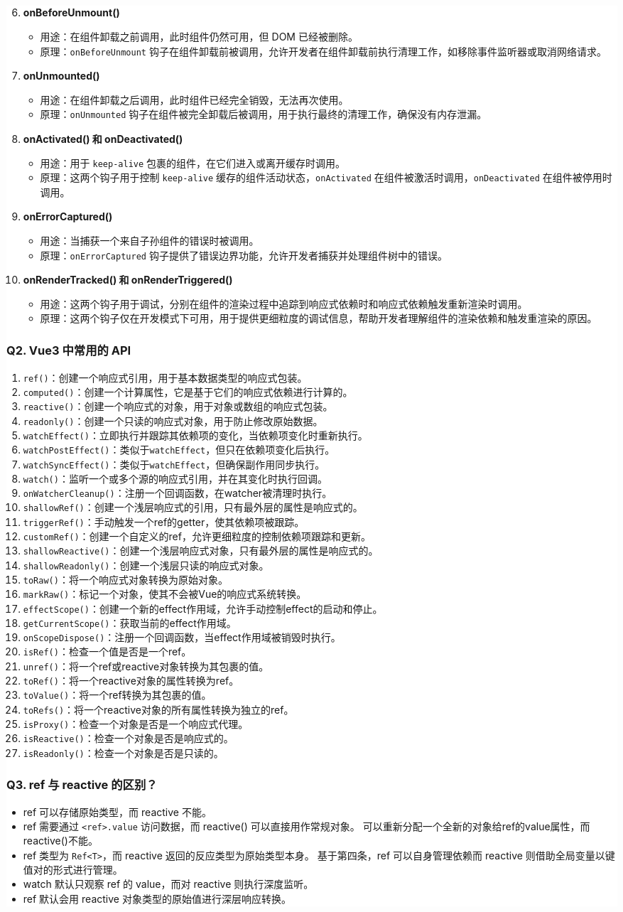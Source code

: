 6. **onBeforeUnmount()**
   - 用途：在组件卸载之前调用，此时组件仍然可用，但 DOM 已经被删除。
   - 原理：`onBeforeUnmount` 钩子在组件卸载前被调用，允许开发者在组件卸载前执行清理工作，如移除事件监听器或取消网络请求。

7. **onUnmounted()**
   - 用途：在组件卸载之后调用，此时组件已经完全销毁，无法再次使用。
   - 原理：`onUnmounted` 钩子在组件被完全卸载后被调用，用于执行最终的清理工作，确保没有内存泄漏。

8. **onActivated() 和 onDeactivated()**
   - 用途：用于 `keep-alive` 包裹的组件，在它们进入或离开缓存时调用。
   - 原理：这两个钩子用于控制 `keep-alive` 缓存的组件活动状态，`onActivated` 在组件被激活时调用，`onDeactivated` 在组件被停用时调用。

9. **onErrorCaptured()**
   - 用途：当捕获一个来自子孙组件的错误时被调用。
   - 原理：`onErrorCaptured` 钩子提供了错误边界功能，允许开发者捕获并处理组件树中的错误。

10. **onRenderTracked() 和 onRenderTriggered()**
    - 用途：这两个钩子用于调试，分别在组件的渲染过程中追踪到响应式依赖时和响应式依赖触发重新渲染时调用。
    - 原理：这两个钩子仅在开发模式下可用，用于提供更细粒度的调试信息，帮助开发者理解组件的渲染依赖和触发重渲染的原因。

### Q2. Vue3 中常用的 API

1. `ref()`：创建一个响应式引用，用于基本数据类型的响应式包装。
2. `computed()`：创建一个计算属性，它是基于它们的响应式依赖进行计算的。
3. `reactive()`：创建一个响应式的对象，用于对象或数组的响应式包装。
4. `readonly()`：创建一个只读的响应式对象，用于防止修改原始数据。
5. `watchEffect()`：立即执行并跟踪其依赖项的变化，当依赖项变化时重新执行。
6. `watchPostEffect()`：类似于`watchEffect`，但只在依赖项变化后执行。
7. `watchSyncEffect()`：类似于`watchEffect`，但确保副作用同步执行。
8. `watch()`：监听一个或多个源的响应式引用，并在其变化时执行回调。
9. `onWatcherCleanup()`：注册一个回调函数，在watcher被清理时执行。
10. `shallowRef()`：创建一个浅层响应式的引用，只有最外层的属性是响应式的。
11. `triggerRef()`：手动触发一个ref的getter，使其依赖项被跟踪。
12. `customRef()`：创建一个自定义的ref，允许更细粒度的控制依赖项跟踪和更新。
13. `shallowReactive()`：创建一个浅层响应式对象，只有最外层的属性是响应式的。
14. `shallowReadonly()`：创建一个浅层只读的响应式对象。
15. `toRaw()`：将一个响应式对象转换为原始对象。
16. `markRaw()`：标记一个对象，使其不会被Vue的响应式系统转换。
17. `effectScope()`：创建一个新的effect作用域，允许手动控制effect的启动和停止。
18. `getCurrentScope()`：获取当前的effect作用域。
19. `onScopeDispose()`：注册一个回调函数，当effect作用域被销毁时执行。
20. `isRef()`：检查一个值是否是一个ref。
21. `unref()`：将一个ref或reactive对象转换为其包裹的值。
22. `toRef()`：将一个reactive对象的属性转换为ref。
23. `toValue()`：将一个ref转换为其包裹的值。
24. `toRefs()`：将一个reactive对象的所有属性转换为独立的ref。
25. `isProxy()`：检查一个对象是否是一个响应式代理。
26. `isReactive()`：检查一个对象是否是响应式的。
27. `isReadonly()`：检查一个对象是否是只读的。

### Q3. ref 与 reactive 的区别？

- ref 可以存储原始类型，而 reactive 不能。
- ref 需要通过 `<ref>.value` 访问数据，而 reactive() 可以直接用作常规对象。
可以重新分配一个全新的对象给ref的value属性，而reactive()不能。
- ref 类型为 `Ref<T>`，而 reactive 返回的反应类型为原始类型本身。
基于第四条，ref 可以自身管理依赖而 reactive 则借助全局变量以键值对的形式进行管理。
- watch 默认只观察 ref 的 value，而对 reactive 则执行深度监听。
- ref 默认会用 reactive 对象类型的原始值进行深层响应转换。
